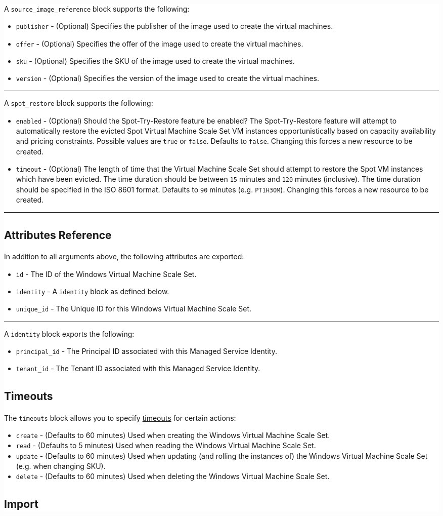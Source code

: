 
A `source_image_reference` block supports the following:

* `publisher` - (Optional) Specifies the publisher of the image used to create the virtual machines.

* `offer` - (Optional) Specifies the offer of the image used to create the virtual machines.

* `sku` - (Optional) Specifies the SKU of the image used to create the virtual machines.

* `version` - (Optional) Specifies the version of the image used to create the virtual machines.

---

A `spot_restore` block supports the following:

* `enabled` - (Optional) Should the Spot-Try-Restore feature be enabled? The Spot-Try-Restore feature will attempt to automatically restore the evicted Spot Virtual Machine Scale Set VM instances opportunistically based on capacity availability and pricing constraints. Possible values are `true` or `false`. Defaults to `false`. Changing this forces a new resource to be created.

* `timeout` - (Optional) The length of time that the Virtual Machine Scale Set should attempt to restore the Spot VM instances which have been evicted. The time duration should be between `15` minutes and `120` minutes (inclusive). The time duration should be specified in the ISO 8601 format. Defaults to `90` minutes (e.g. `PT1H30M`). Changing this forces a new resource to be created.

---

## Attributes Reference

In addition to all arguments above, the following attributes are exported:

* `id` - The ID of the Windows Virtual Machine Scale Set.

* `identity` - A `identity` block as defined below.

* `unique_id` - The Unique ID for this Windows Virtual Machine Scale Set.

---

A `identity` block exports the following:

* `principal_id` - The Principal ID associated with this Managed Service Identity.

* `tenant_id` - The Tenant ID associated with this Managed Service Identity.

## Timeouts

The `timeouts` block allows you to specify [timeouts](https://www.terraform.io/docs/configuration/resources.html#timeouts) for certain actions:

* `create` - (Defaults to 60 minutes) Used when creating the Windows Virtual Machine Scale Set.
* `read` - (Defaults to 5 minutes) Used when reading the Windows Virtual Machine Scale Set.
* `update` - (Defaults to 60 minutes) Used when updating (and rolling the instances of) the Windows Virtual Machine Scale Set (e.g. when changing SKU).
* `delete` - (Defaults to 60 minutes) Used when deleting the Windows Virtual Machine Scale Set.

## Import
